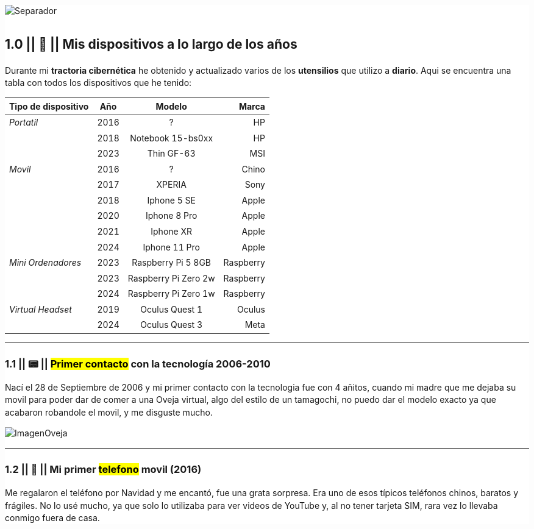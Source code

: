 ![Separador][1]


## 1.0 || 📱 || Mis dispositivos a lo largo de los años

Durante mi **tractoria cibernética** he obtenido y actualizado varios de los **utensilios** que utilizo a **diario**. Aqui se encuentra una tabla con todos los dispositivos que he tenido:

| Tipo de dispositivo | Año | Modelo             | Marca   |
|:--------------------|-----|:------------------:|--------:|
|*Portatil*           |2016 |  ?                 |HP       |
|                     |2018 |Notebook 15-bs0xx   |HP       |
|                     |2023 |Thin GF-63          |MSI      |
|*Movil*              |2016 |  ?                 |Chino    |
|                     |2017 |XPERIA              |Sony     |
|                     |2018 |Iphone 5 SE         |Apple    |
|                     |2020 |Iphone 8 Pro        |Apple    |
|                     |2021 |Iphone XR           |Apple    |
|                     |2024 |Iphone 11 Pro       |Apple    |
|*Mini Ordenadores*   |2023 |Raspberry Pi 5 8GB  |Raspberry|
|                     |2023 |Raspberry Pi Zero 2w|Raspberry|
|                     |2024 |Raspberry Pi Zero 1w|Raspberry|
|*Virtual Headset*    |2019 |Oculus Quest 1      |Oculus   |
|                     |2024 |Oculus Quest 3      |Meta     |

***

### 1.1 || 📟 || <mark>Primer contacto</mark> con la tecnología 2006-2010

Nací el 28 de Septiembre de 2006 y mi primer contacto con la tecnologia fue con 4 añitos, cuando mi madre que me dejaba su movil para poder dar de comer a una Oveja virtual, algo del estilo de un tamagochi, no puedo dar el modelo exacto ya que acabaron robandole el movil, y me disguste mucho.

![ImagenOveja](/LineaTemporal-IGPS/Recursos/Imagenes/Sheep.png)

***

### 1.2 || 📱 || Mi primer <mark>telefono</mark> movil (2016)

Me regalaron el teléfono por Navidad y me encantó, fue una grata sorpresa. Era uno de esos típicos teléfonos chinos, baratos y frágiles. No lo usé mucho, ya que solo lo utilizaba para ver videos de YouTube y, al no tener tarjeta SIM, rara vez lo llevaba conmigo fuera de casa.


[1]: /LineaTemporal-IGPS/Recursos/Imagenes/Separador.png